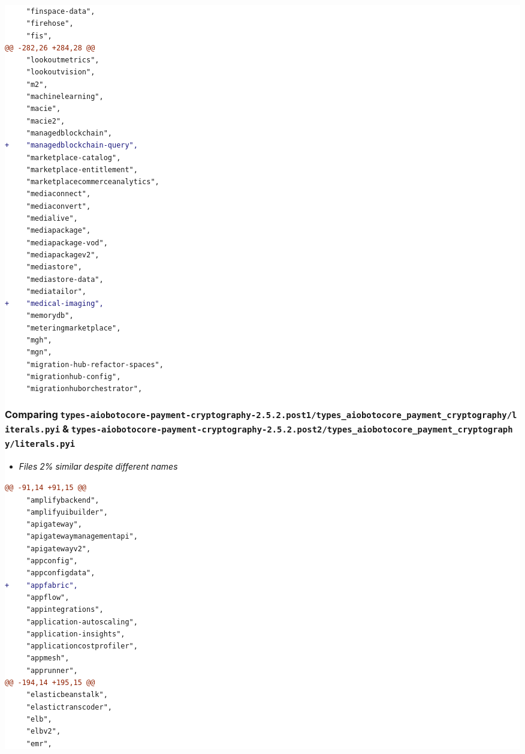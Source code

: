 ```diff
     "finspace-data",
     "firehose",
     "fis",
@@ -282,26 +284,28 @@
     "lookoutmetrics",
     "lookoutvision",
     "m2",
     "machinelearning",
     "macie",
     "macie2",
     "managedblockchain",
+    "managedblockchain-query",
     "marketplace-catalog",
     "marketplace-entitlement",
     "marketplacecommerceanalytics",
     "mediaconnect",
     "mediaconvert",
     "medialive",
     "mediapackage",
     "mediapackage-vod",
     "mediapackagev2",
     "mediastore",
     "mediastore-data",
     "mediatailor",
+    "medical-imaging",
     "memorydb",
     "meteringmarketplace",
     "mgh",
     "mgn",
     "migration-hub-refactor-spaces",
     "migrationhub-config",
     "migrationhuborchestrator",
```

### Comparing `types-aiobotocore-payment-cryptography-2.5.2.post1/types_aiobotocore_payment_cryptography/literals.pyi` & `types-aiobotocore-payment-cryptography-2.5.2.post2/types_aiobotocore_payment_cryptography/literals.pyi`

 * *Files 2% similar despite different names*

```diff
@@ -91,14 +91,15 @@
     "amplifybackend",
     "amplifyuibuilder",
     "apigateway",
     "apigatewaymanagementapi",
     "apigatewayv2",
     "appconfig",
     "appconfigdata",
+    "appfabric",
     "appflow",
     "appintegrations",
     "application-autoscaling",
     "application-insights",
     "applicationcostprofiler",
     "appmesh",
     "apprunner",
@@ -194,14 +195,15 @@
     "elasticbeanstalk",
     "elastictranscoder",
     "elb",
     "elbv2",
     "emr",
```